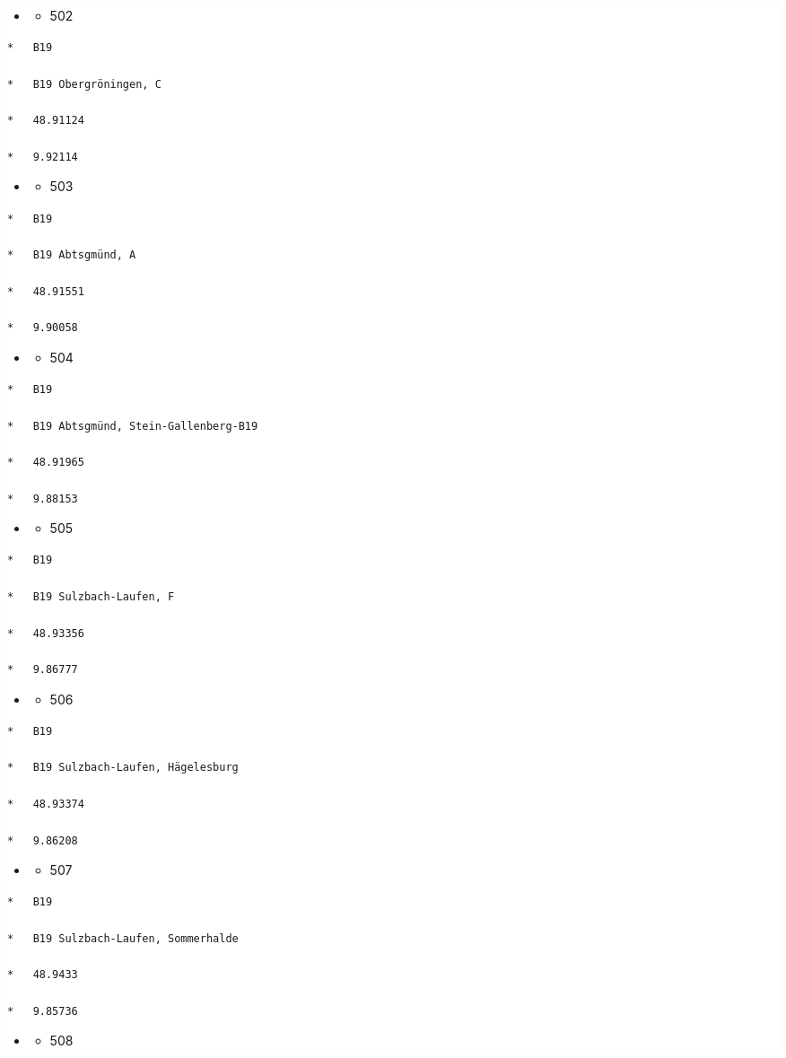 
*    *   502

    *   B19

    *   B19 Obergröningen, C

    *   48.91124

    *   9.92114


*    *   503

    *   B19

    *   B19 Abtsgmünd, A

    *   48.91551

    *   9.90058


*    *   504

    *   B19

    *   B19 Abtsgmünd, Stein-Gallenberg-B19

    *   48.91965

    *   9.88153


*    *   505

    *   B19

    *   B19 Sulzbach-Laufen, F

    *   48.93356

    *   9.86777


*    *   506

    *   B19

    *   B19 Sulzbach-Laufen, Hägelesburg

    *   48.93374

    *   9.86208


*    *   507

    *   B19

    *   B19 Sulzbach-Laufen, Sommerhalde

    *   48.9433

    *   9.85736


*    *   508
